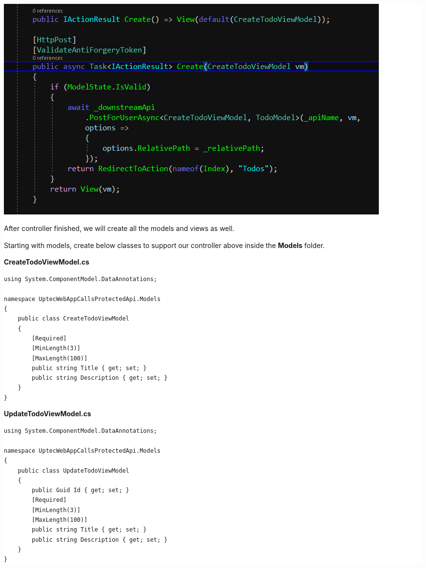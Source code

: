 ![2024 01 18 22H10 28](/assets/images/auth-series-5/2024-01-18_22h10_28.png)

After controller finished, we will create all the models and views as well.

Starting with models, create below classes to support our controller above inside the **Models** folder.

**CreateTodoViewModel.cs**

```
using System.ComponentModel.DataAnnotations;

namespace UptecWebAppCallsProtectedApi.Models
{
    public class CreateTodoViewModel
    {
        [Required]
        [MinLength(3)]
        [MaxLength(100)]
        public string Title { get; set; }
        public string Description { get; set; }
    }
}
```

**UpdateTodoViewModel.cs**

```
using System.ComponentModel.DataAnnotations;

namespace UptecWebAppCallsProtectedApi.Models
{
    public class UpdateTodoViewModel
    {
        public Guid Id { get; set; }
        [Required]
        [MinLength(3)]
        [MaxLength(100)]
        public string Title { get; set; }
        public string Description { get; set; }
    }
}
```

